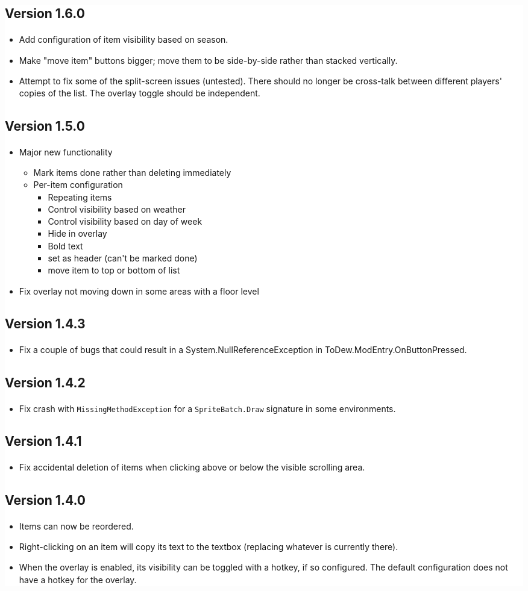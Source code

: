 ## Version 1.6.0

* Add configuration of item visibility based on season.

* Make "move item" buttons bigger; move them to be side-by-side
  rather than stacked vertically.

* Attempt to fix some of the split-screen issues (untested).
  There should no longer be cross-talk between different players'
  copies of the list.  The overlay toggle should be independent.

## Version 1.5.0

* Major new functionality
  * Mark items done rather than deleting immediately
  * Per-item configuration
    * Repeating items
    * Control visibility based on weather
    * Control visibility based on day of week
    * Hide in overlay
    * Bold text
    * set as header (can't be marked done)
    * move item to top or bottom of list


* Fix overlay not moving down in some areas with a floor level


## Version 1.4.3

* Fix a couple of bugs that could result in a System.NullReferenceException
  in ToDew.ModEntry.OnButtonPressed.

## Version 1.4.2

* Fix crash with `MissingMethodException` for a `SpriteBatch.Draw` signature
  in some environments.

## Version 1.4.1

* Fix accidental deletion of items when clicking above or below the visible
  scrolling area.

## Version 1.4.0

* Items can now be reordered.

* Right-clicking on an item will copy its text to the textbox (replacing
  whatever is currently there).

* When the overlay is enabled, its visibility can be toggled with a
  hotkey, if so configured.  The default configuration does not have
  a hotkey for the overlay.
